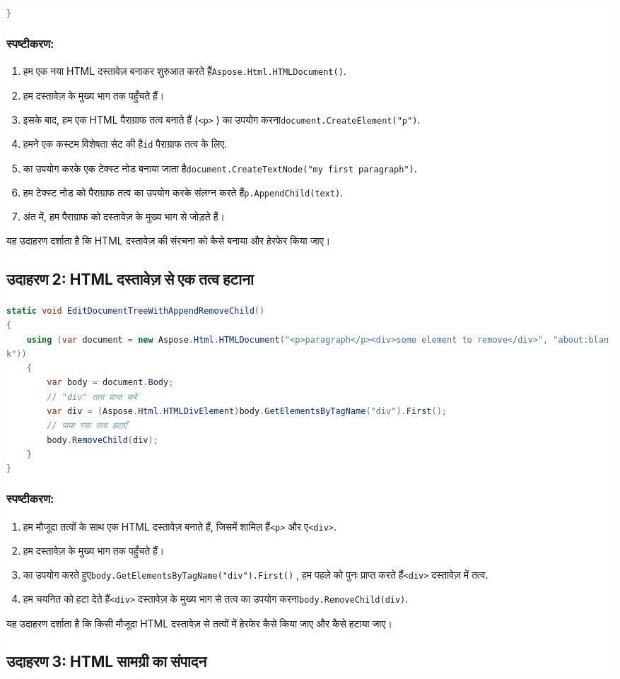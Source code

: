 ```csharp
}
```

### स्पष्टीकरण:

1.  हम एक नया HTML दस्तावेज़ बनाकर शुरुआत करते हैं`Aspose.Html.HTMLDocument()`.

2. हम दस्तावेज़ के मुख्य भाग तक पहुँचते हैं।

3. इसके बाद, हम एक HTML पैराग्राफ तत्व बनाते हैं (`<p>` ) का उपयोग करना`document.CreateElement("p")`.

4.  हमने एक कस्टम विशेषता सेट की है`id` पैराग्राफ तत्व के लिए.

5.  का उपयोग करके एक टेक्स्ट नोड बनाया जाता है`document.CreateTextNode("my first paragraph")`.

6.  हम टेक्स्ट नोड को पैराग्राफ तत्व का उपयोग करके संलग्न करते हैं`p.AppendChild(text)`.

7. अंत में, हम पैराग्राफ को दस्तावेज़ के मुख्य भाग से जोड़ते हैं।

यह उदाहरण दर्शाता है कि HTML दस्तावेज़ की संरचना को कैसे बनाया और हेरफेर किया जाए।

## उदाहरण 2: HTML दस्तावेज़ से एक तत्व हटाना

```csharp
static void EditDocumentTreeWithAppendRemoveChild()
{
    using (var document = new Aspose.Html.HTMLDocument("<p>paragraph</p><div>some element to remove</div>", "about:blank"))
    {
        var body = document.Body;
        // "div" तत्व प्राप्त करें
        var div = (Aspose.Html.HTMLDivElement)body.GetElementsByTagName("div").First();
        // पाया गया तत्व हटाएँ
        body.RemoveChild(div);
    }
}
```

### स्पष्टीकरण:

1.  हम मौजूदा तत्वों के साथ एक HTML दस्तावेज़ बनाते हैं, जिसमें शामिल हैं`<p>` और ए`<div>`.

2. हम दस्तावेज़ के मुख्य भाग तक पहुँचते हैं।

3.  का उपयोग करते हुए`body.GetElementsByTagName("div").First()` , हम पहले को पुनः प्राप्त करते हैं`<div>` दस्तावेज़ में तत्व.

4.  हम चयनित को हटा देते हैं`<div>` दस्तावेज़ के मुख्य भाग से तत्व का उपयोग करना`body.RemoveChild(div)`.

यह उदाहरण दर्शाता है कि किसी मौजूदा HTML दस्तावेज़ से तत्वों में हेरफेर कैसे किया जाए और कैसे हटाया जाए।

## उदाहरण 3: HTML सामग्री का संपादन

